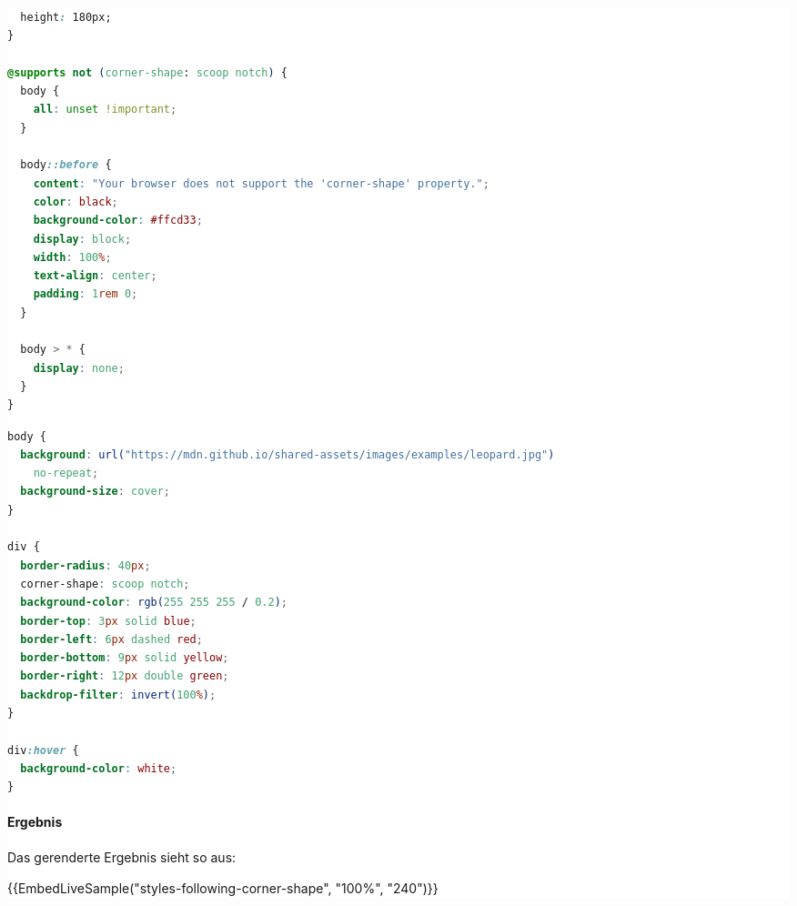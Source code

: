 ```css hidden live-sample___styles-following-corner-shape
  height: 180px;
}

@supports not (corner-shape: scoop notch) {
  body {
    all: unset !important;
  }

  body::before {
    content: "Your browser does not support the 'corner-shape' property.";
    color: black;
    background-color: #ffcd33;
    display: block;
    width: 100%;
    text-align: center;
    padding: 1rem 0;
  }

  body > * {
    display: none;
  }
}
```

```css live-sample___styles-following-corner-shape
body {
  background: url("https://mdn.github.io/shared-assets/images/examples/leopard.jpg")
    no-repeat;
  background-size: cover;
}

div {
  border-radius: 40px;
  corner-shape: scoop notch;
  background-color: rgb(255 255 255 / 0.2);
  border-top: 3px solid blue;
  border-left: 6px dashed red;
  border-bottom: 9px solid yellow;
  border-right: 12px double green;
  backdrop-filter: invert(100%);
}

div:hover {
  background-color: white;
}
```

#### Ergebnis

Das gerenderte Ergebnis sieht so aus:

{{EmbedLiveSample("styles-following-corner-shape", "100%", "240")}}
